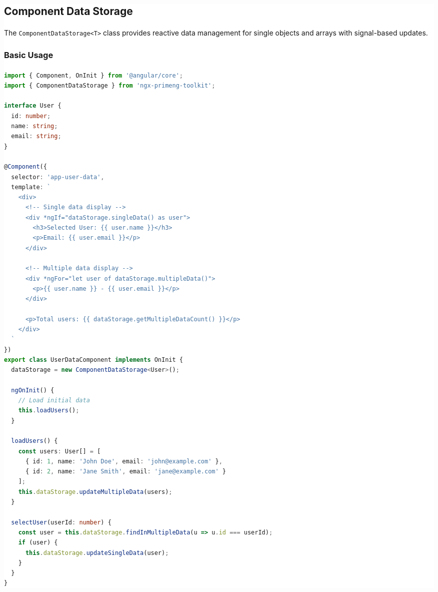## Component Data Storage

The `ComponentDataStorage<T>` class provides reactive data management for single objects and arrays with signal-based updates.

### Basic Usage

```typescript
import { Component, OnInit } from '@angular/core';
import { ComponentDataStorage } from 'ngx-primeng-toolkit';

interface User {
  id: number;
  name: string;
  email: string;
}

@Component({
  selector: 'app-user-data',
  template: `
    <div>
      <!-- Single data display -->
      <div *ngIf="dataStorage.singleData() as user">
        <h3>Selected User: {{ user.name }}</h3>
        <p>Email: {{ user.email }}</p>
      </div>
      
      <!-- Multiple data display -->
      <div *ngFor="let user of dataStorage.multipleData()">
        <p>{{ user.name }} - {{ user.email }}</p>
      </div>
      
      <p>Total users: {{ dataStorage.getMultipleDataCount() }}</p>
    </div>
  `
})
export class UserDataComponent implements OnInit {
  dataStorage = new ComponentDataStorage<User>();
  
  ngOnInit() {
    // Load initial data
    this.loadUsers();
  }
  
  loadUsers() {
    const users: User[] = [
      { id: 1, name: 'John Doe', email: 'john@example.com' },
      { id: 2, name: 'Jane Smith', email: 'jane@example.com' }
    ];
    this.dataStorage.updateMultipleData(users);
  }
  
  selectUser(userId: number) {
    const user = this.dataStorage.findInMultipleData(u => u.id === userId);
    if (user) {
      this.dataStorage.updateSingleData(user);
    }
  }
}
```
